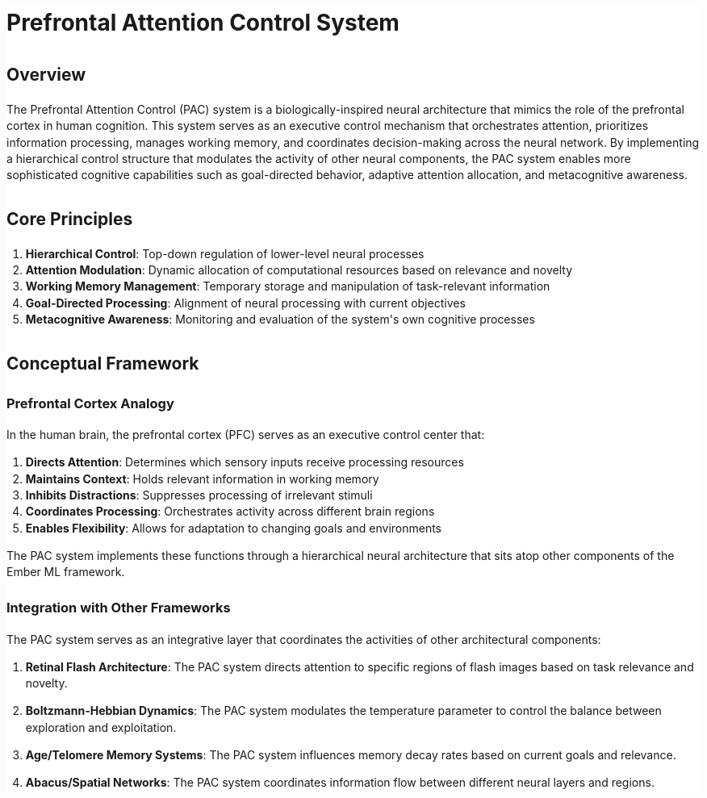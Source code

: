 # Prefrontal Attention Control System

## Overview

The Prefrontal Attention Control (PAC) system is a biologically-inspired neural architecture that mimics the role of the prefrontal cortex in human cognition. This system serves as an executive control mechanism that orchestrates attention, prioritizes information processing, manages working memory, and coordinates decision-making across the neural network. By implementing a hierarchical control structure that modulates the activity of other neural components, the PAC system enables more sophisticated cognitive capabilities such as goal-directed behavior, adaptive attention allocation, and metacognitive awareness.

## Core Principles

1. **Hierarchical Control**: Top-down regulation of lower-level neural processes
2. **Attention Modulation**: Dynamic allocation of computational resources based on relevance and novelty
3. **Working Memory Management**: Temporary storage and manipulation of task-relevant information
4. **Goal-Directed Processing**: Alignment of neural processing with current objectives
5. **Metacognitive Awareness**: Monitoring and evaluation of the system's own cognitive processes

## Conceptual Framework

### Prefrontal Cortex Analogy

In the human brain, the prefrontal cortex (PFC) serves as an executive control center that:

1. **Directs Attention**: Determines which sensory inputs receive processing resources
2. **Maintains Context**: Holds relevant information in working memory
3. **Inhibits Distractions**: Suppresses processing of irrelevant stimuli
4. **Coordinates Processing**: Orchestrates activity across different brain regions
5. **Enables Flexibility**: Allows for adaptation to changing goals and environments

The PAC system implements these functions through a hierarchical neural architecture that sits atop other components of the Ember ML framework.

### Integration with Other Frameworks

The PAC system serves as an integrative layer that coordinates the activities of other architectural components:

1. **Retinal Flash Architecture**: The PAC system directs attention to specific regions of flash images based on task relevance and novelty.

2. **Boltzmann-Hebbian Dynamics**: The PAC system modulates the temperature parameter to control the balance between exploration and exploitation.

3. **Age/Telomere Memory Systems**: The PAC system influences memory decay rates based on current goals and relevance.

4. **Abacus/Spatial Networks**: The PAC system coordinates information flow between different neural layers and regions.
